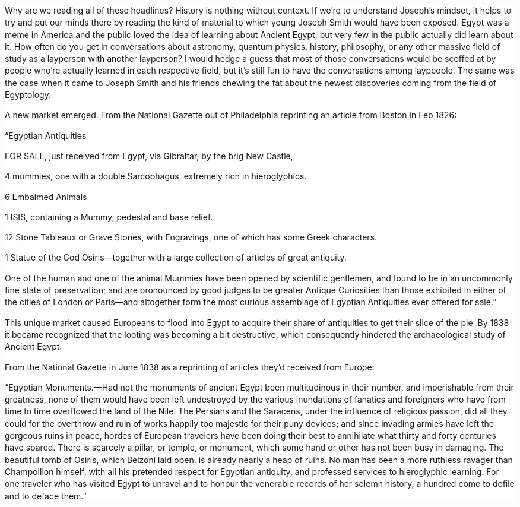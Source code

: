 Why are we reading all of these headlines? History is nothing without
context. If we’re to understand Joseph’s mindset, it helps to try and
put our minds there by reading the kind of material to which young
Joseph Smith would have been exposed. Egypt was a meme in America and
the public loved the idea of learning about Ancient Egypt, but very few
in the public actually did learn about it. How often do you get in
conversations about astronomy, quantum physics, history, philosophy, or
any other massive field of study as a layperson with another layperson?
I would hedge a guess that most of those conversations would be scoffed
at by people who’re actually learned in each respective field, but it’s
still fun to have the conversations among laypeople. The same was the
case when it came to Joseph Smith and his friends chewing the fat about
the newest discoveries coming from the field of Egyptology.

A new market emerged. From the National Gazette out of Philadelphia
reprinting an article from Boston in Feb 1826:

“Egyptian Antiquities

FOR SALE, just received from Egypt, via Gibraltar, by the brig New
Castle,

4 mummies, one with a double Sarcophagus, extremely rich in
hieroglyphics.

6 Embalmed Animals

1 ISIS, containing a Mummy, pedestal and base relief.

12 Stone Tableaux or Grave Stones, with Engravings, one of which has
some Greek characters.

1 Statue of the God Osiris—together with a large collection of articles
of great antiquity.

One of the human and one of the animal Mummies have been opened by
scientific gentlemen, and found to be in an uncommonly fine state of
preservation; and are pronounced by good judges to be greater Antique
Curiosities than those exhibited in either of the cities of London or
Paris—and altogether form the most curious assemblage of Egyptian
Antiquities ever offered for sale.”

This unique market caused Europeans to flood into Egypt to acquire their
share of antiquities to get their slice of the pie. By 1838 it became
recognized that the looting was becoming a bit destructive, which
consequently hindered the archaeological study of Ancient Egypt.

From the National Gazette in June 1838 as a reprinting of articles
they’d received from Europe:

“Egyptian Monuments.—Had not the monuments of ancient Egypt been
multitudinous in their number, and imperishable from their greatness,
none of them would have been left undestroyed by the various inundations
of fanatics and foreigners who have from time to time overflowed the
land of the Nile. The Persians and the Saracens, under the influence of
religious passion, did all they could for the overthrow and ruin of
works happily too majestic for their puny devices; and since invading
armies have left the gorgeous ruins in peace, hordes of European
travelers have been doing their best to annihilate what thirty and forty
centuries have spared. There is scarcely a pillar, or temple, or
monument, which some hand or other has not been busy in damaging. The
beautiful tomb of Osiris, which Belzoni laid open, is already nearly a
heap of ruins. No man has been a more ruthless ravager than Champollion
himself, with all his pretended respect for Egyptian antiquity, and
professed services to hieroglyphic learning. For one traveler who has
visited Egypt to unravel and to honour the venerable records of her
solemn history, a hundred come to defile and to deface them.”
